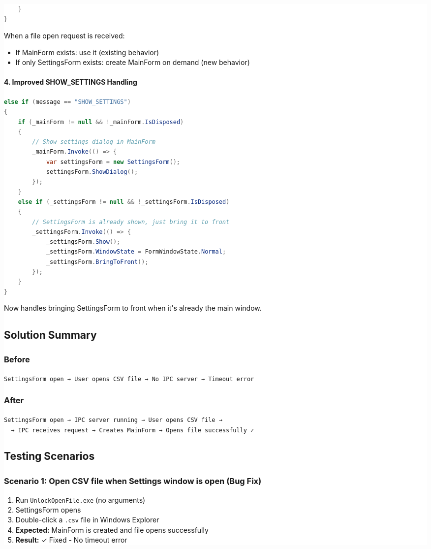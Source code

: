 ```csharp
    }
}
```

When a file open request is received:
- If MainForm exists: use it (existing behavior)
- If only SettingsForm exists: create MainForm on demand (new behavior)

#### 4. Improved SHOW_SETTINGS Handling
```csharp
else if (message == "SHOW_SETTINGS")
{
    if (_mainForm != null && !_mainForm.IsDisposed)
    {
        // Show settings dialog in MainForm
        _mainForm.Invoke(() => {
            var settingsForm = new SettingsForm();
            settingsForm.ShowDialog();
        });
    }
    else if (_settingsForm != null && !_settingsForm.IsDisposed)
    {
        // SettingsForm is already shown, just bring it to front
        _settingsForm.Invoke(() => {
            _settingsForm.Show();
            _settingsForm.WindowState = FormWindowState.Normal;
            _settingsForm.BringToFront();
        });
    }
}
```

Now handles bringing SettingsForm to front when it's already the main window.

## Solution Summary

### Before
```
SettingsForm open → User opens CSV file → No IPC server → Timeout error
```

### After
```
SettingsForm open → IPC server running → User opens CSV file → 
  → IPC receives request → Creates MainForm → Opens file successfully ✓
```

## Testing Scenarios

### Scenario 1: Open CSV file when Settings window is open (Bug Fix)
1. Run `UnlockOpenFile.exe` (no arguments)
2. SettingsForm opens
3. Double-click a `.csv` file in Windows Explorer
4. **Expected:** MainForm is created and file opens successfully
5. **Result:** ✓ Fixed - No timeout error
